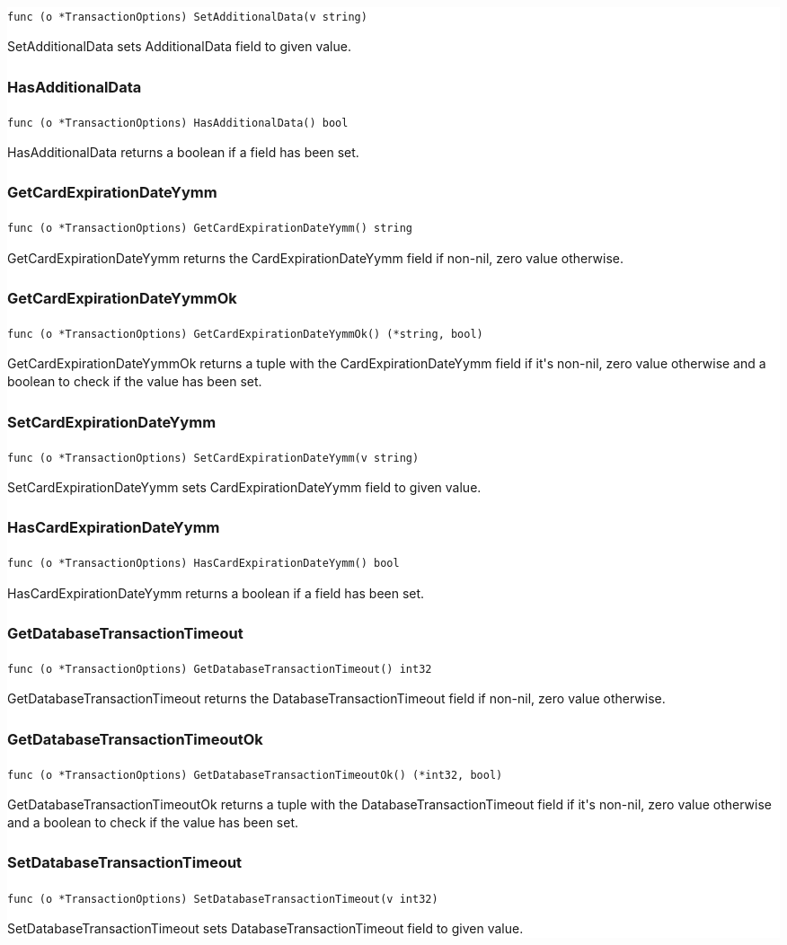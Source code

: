 `func (o *TransactionOptions) SetAdditionalData(v string)`

SetAdditionalData sets AdditionalData field to given value.

### HasAdditionalData

`func (o *TransactionOptions) HasAdditionalData() bool`

HasAdditionalData returns a boolean if a field has been set.

### GetCardExpirationDateYymm

`func (o *TransactionOptions) GetCardExpirationDateYymm() string`

GetCardExpirationDateYymm returns the CardExpirationDateYymm field if non-nil, zero value otherwise.

### GetCardExpirationDateYymmOk

`func (o *TransactionOptions) GetCardExpirationDateYymmOk() (*string, bool)`

GetCardExpirationDateYymmOk returns a tuple with the CardExpirationDateYymm field if it's non-nil, zero value otherwise
and a boolean to check if the value has been set.

### SetCardExpirationDateYymm

`func (o *TransactionOptions) SetCardExpirationDateYymm(v string)`

SetCardExpirationDateYymm sets CardExpirationDateYymm field to given value.

### HasCardExpirationDateYymm

`func (o *TransactionOptions) HasCardExpirationDateYymm() bool`

HasCardExpirationDateYymm returns a boolean if a field has been set.

### GetDatabaseTransactionTimeout

`func (o *TransactionOptions) GetDatabaseTransactionTimeout() int32`

GetDatabaseTransactionTimeout returns the DatabaseTransactionTimeout field if non-nil, zero value otherwise.

### GetDatabaseTransactionTimeoutOk

`func (o *TransactionOptions) GetDatabaseTransactionTimeoutOk() (*int32, bool)`

GetDatabaseTransactionTimeoutOk returns a tuple with the DatabaseTransactionTimeout field if it's non-nil, zero value otherwise
and a boolean to check if the value has been set.

### SetDatabaseTransactionTimeout

`func (o *TransactionOptions) SetDatabaseTransactionTimeout(v int32)`

SetDatabaseTransactionTimeout sets DatabaseTransactionTimeout field to given value.

